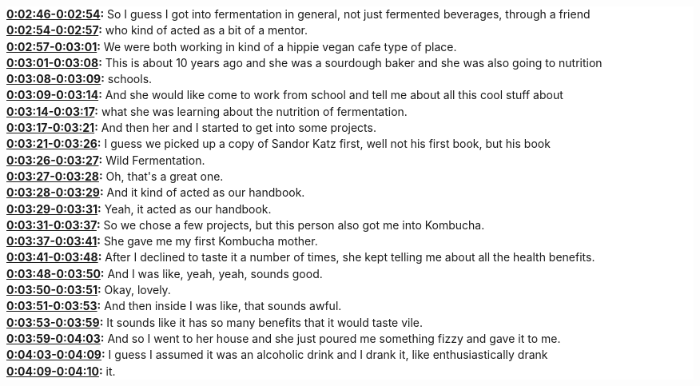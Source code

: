 **[0:02:46-0:02:54](https://regenerativeskills.com/abundantedge-diy-kombucha-and-the-delicious-world-of-fermented-drinks-with-author-andrea-potter-063/#t=0:02:46):**  So I guess I got into fermentation in general, not just fermented beverages, through a friend  
**[0:02:54-0:02:57](https://regenerativeskills.com/abundantedge-diy-kombucha-and-the-delicious-world-of-fermented-drinks-with-author-andrea-potter-063/#t=0:02:54):**  who kind of acted as a bit of a mentor.  
**[0:02:57-0:03:01](https://regenerativeskills.com/abundantedge-diy-kombucha-and-the-delicious-world-of-fermented-drinks-with-author-andrea-potter-063/#t=0:02:57):**  We were both working in kind of a hippie vegan cafe type of place.  
**[0:03:01-0:03:08](https://regenerativeskills.com/abundantedge-diy-kombucha-and-the-delicious-world-of-fermented-drinks-with-author-andrea-potter-063/#t=0:03:01):**  This is about 10 years ago and she was a sourdough baker and she was also going to nutrition  
**[0:03:08-0:03:09](https://regenerativeskills.com/abundantedge-diy-kombucha-and-the-delicious-world-of-fermented-drinks-with-author-andrea-potter-063/#t=0:03:08):**  schools.  
**[0:03:09-0:03:14](https://regenerativeskills.com/abundantedge-diy-kombucha-and-the-delicious-world-of-fermented-drinks-with-author-andrea-potter-063/#t=0:03:09):**  And she would like come to work from school and tell me about all this cool stuff about  
**[0:03:14-0:03:17](https://regenerativeskills.com/abundantedge-diy-kombucha-and-the-delicious-world-of-fermented-drinks-with-author-andrea-potter-063/#t=0:03:14):**  what she was learning about the nutrition of fermentation.  
**[0:03:17-0:03:21](https://regenerativeskills.com/abundantedge-diy-kombucha-and-the-delicious-world-of-fermented-drinks-with-author-andrea-potter-063/#t=0:03:17):**  And then her and I started to get into some projects.  
**[0:03:21-0:03:26](https://regenerativeskills.com/abundantedge-diy-kombucha-and-the-delicious-world-of-fermented-drinks-with-author-andrea-potter-063/#t=0:03:21):**  I guess we picked up a copy of Sandor Katz first, well not his first book, but his book  
**[0:03:26-0:03:27](https://regenerativeskills.com/abundantedge-diy-kombucha-and-the-delicious-world-of-fermented-drinks-with-author-andrea-potter-063/#t=0:03:26):**  Wild Fermentation.  
**[0:03:27-0:03:28](https://regenerativeskills.com/abundantedge-diy-kombucha-and-the-delicious-world-of-fermented-drinks-with-author-andrea-potter-063/#t=0:03:27):**  Oh, that's a great one.  
**[0:03:28-0:03:29](https://regenerativeskills.com/abundantedge-diy-kombucha-and-the-delicious-world-of-fermented-drinks-with-author-andrea-potter-063/#t=0:03:28):**  And it kind of acted as our handbook.  
**[0:03:29-0:03:31](https://regenerativeskills.com/abundantedge-diy-kombucha-and-the-delicious-world-of-fermented-drinks-with-author-andrea-potter-063/#t=0:03:29):**  Yeah, it acted as our handbook.  
**[0:03:31-0:03:37](https://regenerativeskills.com/abundantedge-diy-kombucha-and-the-delicious-world-of-fermented-drinks-with-author-andrea-potter-063/#t=0:03:31):**  So we chose a few projects, but this person also got me into Kombucha.  
**[0:03:37-0:03:41](https://regenerativeskills.com/abundantedge-diy-kombucha-and-the-delicious-world-of-fermented-drinks-with-author-andrea-potter-063/#t=0:03:37):**  She gave me my first Kombucha mother.  
**[0:03:41-0:03:48](https://regenerativeskills.com/abundantedge-diy-kombucha-and-the-delicious-world-of-fermented-drinks-with-author-andrea-potter-063/#t=0:03:41):**  After I declined to taste it a number of times, she kept telling me about all the health benefits.  
**[0:03:48-0:03:50](https://regenerativeskills.com/abundantedge-diy-kombucha-and-the-delicious-world-of-fermented-drinks-with-author-andrea-potter-063/#t=0:03:48):**  And I was like, yeah, yeah, sounds good.  
**[0:03:50-0:03:51](https://regenerativeskills.com/abundantedge-diy-kombucha-and-the-delicious-world-of-fermented-drinks-with-author-andrea-potter-063/#t=0:03:50):**  Okay, lovely.  
**[0:03:51-0:03:53](https://regenerativeskills.com/abundantedge-diy-kombucha-and-the-delicious-world-of-fermented-drinks-with-author-andrea-potter-063/#t=0:03:51):**  And then inside I was like, that sounds awful.  
**[0:03:53-0:03:59](https://regenerativeskills.com/abundantedge-diy-kombucha-and-the-delicious-world-of-fermented-drinks-with-author-andrea-potter-063/#t=0:03:53):**  It sounds like it has so many benefits that it would taste vile.  
**[0:03:59-0:04:03](https://regenerativeskills.com/abundantedge-diy-kombucha-and-the-delicious-world-of-fermented-drinks-with-author-andrea-potter-063/#t=0:03:59):**  And so I went to her house and she just poured me something fizzy and gave it to me.  
**[0:04:03-0:04:09](https://regenerativeskills.com/abundantedge-diy-kombucha-and-the-delicious-world-of-fermented-drinks-with-author-andrea-potter-063/#t=0:04:03):**  I guess I assumed it was an alcoholic drink and I drank it, like enthusiastically drank  
**[0:04:09-0:04:10](https://regenerativeskills.com/abundantedge-diy-kombucha-and-the-delicious-world-of-fermented-drinks-with-author-andrea-potter-063/#t=0:04:09):**  it.  